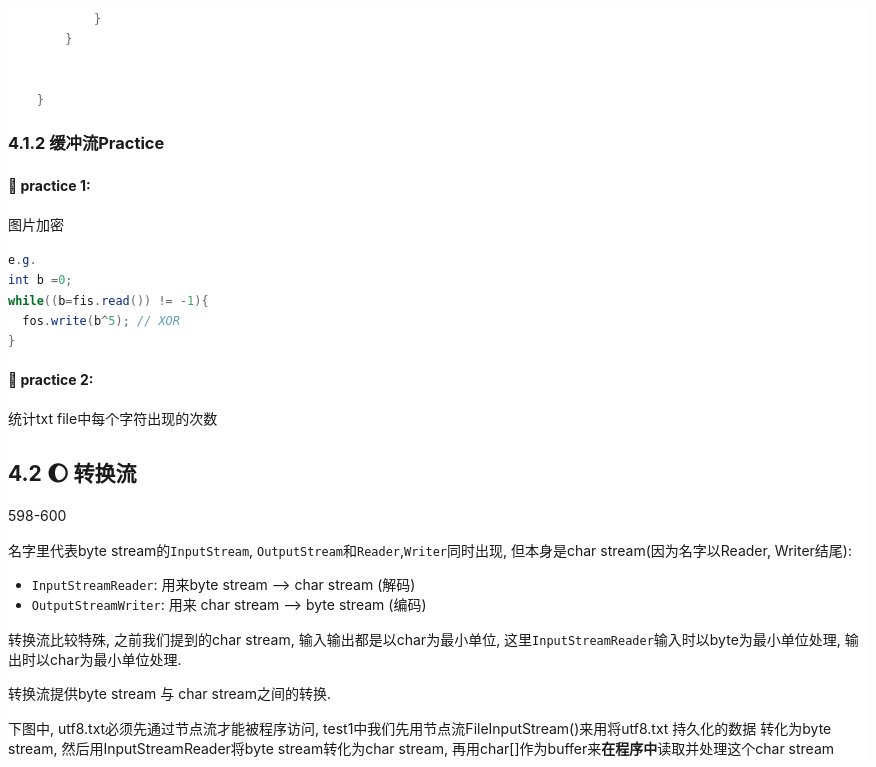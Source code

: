 ```java
            }
        }


    }
```





### 4.1.2 缓冲流Practice
#### :gem: practice 1: 

图片加密

```java
e.g.
int b =0;
while((b=fis.read()) != -1){
  fos.write(b^5); // XOR
}
```

#### :gem: practice 2: 

统计txt file中每个字符出现的次数





## 4.2 :moon: 转换流

598-600

名字里代表byte stream的`InputStream`, `OutputStream`和`Reader`,`Writer`同时出现, 但本身是char stream(因为名字以Reader, Writer结尾): 

+ `InputStreamReader`: 用来byte stream --> char stream (解码)
+ `OutputStreamWriter`: 用来 char stream --> byte stream (编码)



转换流比较特殊, 之前我们提到的char stream, 输入输出都是以char为最小单位, 这里`InputStreamReader`输入时以byte为最小单位处理, 输出时以char为最小单位处理.

转换流提供byte stream 与 char stream之间的转换. 

下图中, utf8.txt必须先通过节点流才能被程序访问, test1中我们先用节点流FileInputStream()来用将utf8.txt 持久化的数据 转化为byte stream, 然后用InputStreamReader将byte stream转化为char stream, 再用char[]作为buffer来**在程序中**读取并处理这个char stream
